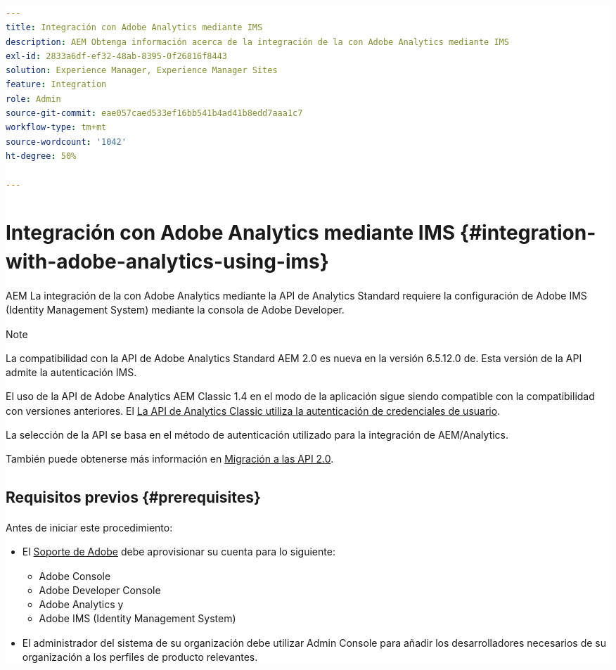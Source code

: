 ```yaml
---
title: Integración con Adobe Analytics mediante IMS
description: AEM Obtenga información acerca de la integración de la con Adobe Analytics mediante IMS
exl-id: 2833a6df-ef32-48ab-8395-0f26816f8443
solution: Experience Manager, Experience Manager Sites
feature: Integration
role: Admin
source-git-commit: eae057caed533ef16bb541b4ad41b8edd7aaa1c7
workflow-type: tm+mt
source-wordcount: '1042'
ht-degree: 50%

---
```



# Integración con Adobe Analytics mediante IMS {#integration-with-adobe-analytics-using-ims}

AEM La integración de la con Adobe Analytics mediante la API de Analytics Standard requiere la configuración de Adobe IMS (Identity Management System) mediante la consola de Adobe Developer.

>[!NOTE]
>
>La compatibilidad con la API de Adobe Analytics Standard AEM 2.0 es nueva en la versión 6.5.12.0 de. Esta versión de la API admite la autenticación IMS.
>
>El uso de la API de Adobe Analytics AEM Classic 1.4 en el modo de la aplicación sigue siendo compatible con la compatibilidad con versiones anteriores. El [La API de Analytics Classic utiliza la autenticación de credenciales de usuario](/help/sites-administering/adobeanalytics-connect.md).
>
>La selección de la API se basa en el método de autenticación utilizado para la integración de AEM/Analytics.
>
>También puede obtenerse más información en [Migración a las API 2.0](https://developer.adobe.com/analytics-apis/docs/2.0/guides/migration/).

## Requisitos previos {#prerequisites}

Antes de iniciar este procedimiento:

* El [Soporte de Adobe](https://experienceleague.adobe.com/?support-solution=General&amp;support-tab=home&amp;lang=es#support) debe aprovisionar su cuenta para lo siguiente:

   * Adobe Console
   * Adobe Developer Console
   * Adobe Analytics y
   * Adobe IMS (Identity Management System)

* El administrador del sistema de su organización debe utilizar Admin Console para añadir los desarrolladores necesarios de su organización a los perfiles de producto relevantes.
